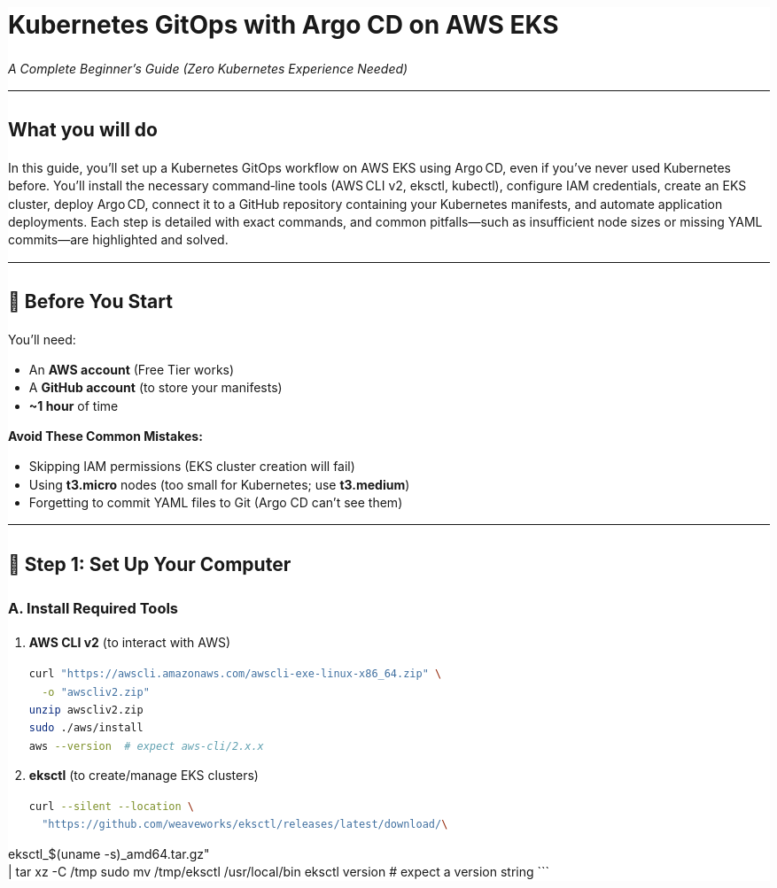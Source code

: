 # Kubernetes GitOps with Argo CD on AWS EKS
_A Complete Beginner’s Guide (Zero Kubernetes Experience Needed)_

---

## What you will do
In this guide, you’ll set up a Kubernetes GitOps workflow on AWS EKS using Argo CD, even if you’ve never used Kubernetes before. You’ll install the necessary command‑line tools (AWS CLI v2, eksctl, kubectl), configure IAM credentials, create an EKS cluster, deploy Argo CD, connect it to a GitHub repository containing your Kubernetes manifests, and automate application deployments. Each step is detailed with exact commands, and common pitfalls—such as insufficient node sizes or missing YAML commits—are highlighted and solved.

---

## 📌 Before You Start

You’ll need:

- An **AWS account** (Free Tier works)
- A **GitHub account** (to store your manifests)
- **~1 hour** of time

**Avoid These Common Mistakes:**

- Skipping IAM permissions (EKS cluster creation will fail)
- Using **t3.micro** nodes (too small for Kubernetes; use **t3.medium**)
- Forgetting to commit YAML files to Git (Argo CD can’t see them)

---

## 🚀 Step 1: Set Up Your Computer

### A. Install Required Tools

1.  **AWS CLI v2** (to interact with AWS)

    ```bash
    curl "https://awscli.amazonaws.com/awscli-exe-linux-x86_64.zip" \
      -o "awscliv2.zip"
    unzip awscliv2.zip
    sudo ./aws/install
    aws --version  # expect aws-cli/2.x.x
    ```

2.  **eksctl** (to create/manage EKS clusters)

    ```bash
    curl --silent --location \
      "https://github.com/weaveworks/eksctl/releases/latest/download/\
eksctl_$(uname -s)_amd64.tar.gz" \
    | tar xz -C /tmp
    sudo mv /tmp/eksctl /usr/local/bin
    eksctl version # expect a version string
    ```
